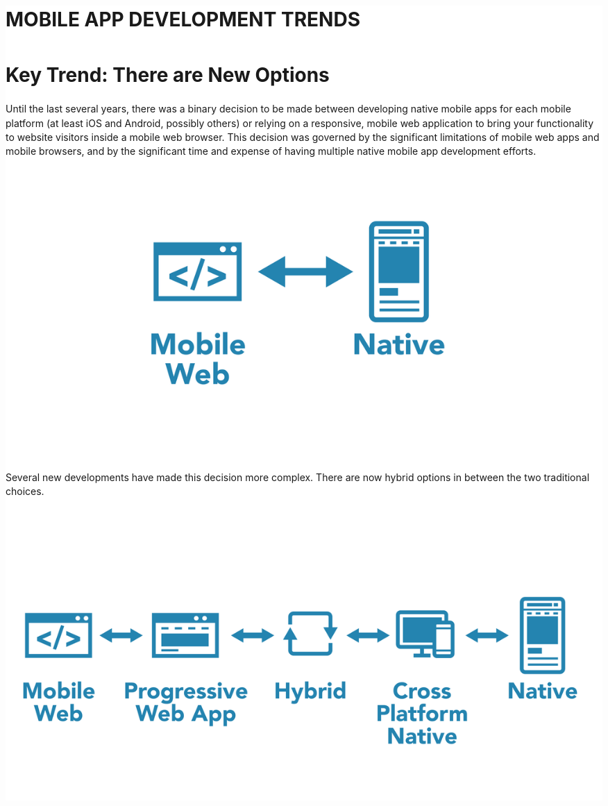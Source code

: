 # MOBILE APP DEVELOPMENT TRENDS

# Key Trend: There are New Options

Until the last several years, there was a binary decision to be made between developing native mobile apps for each mobile platform (at least iOS and Android, possibly others) or relying on a responsive, mobile web application to bring your functionality to website visitors inside a mobile web browser. This decision was governed by the significant limitations of mobile web apps and mobile browsers, and by the significant time and expense of having multiple native mobile app development efforts.

![Old mobile app development options.](../images/old-mobile-dev-options.png)

Several new developments have made this decision more complex. There are now hybrid options in between the two traditional choices.

![New mobile app development options.](../images/new-mobile-dev-options.png)
